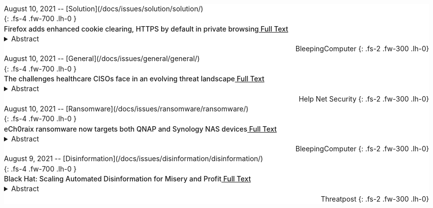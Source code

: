 <div class="code-example dont-break-out" markdown="1" style="padding-top:0px;padding-bottom:0px">
August 10, 2021 -- [Solution](/docs/issues/solution/solution/)<br>
{: .fs-4 .fw-700 .lh-0  }
<p style="font-weight:500; margin:0px" markdown="1">
Firefox adds enhanced cookie clearing, HTTPS by default in private browsing<a href="https://www.bleepingcomputer.com/news/security/firefox-adds-enhanced-cookie-clearing-https-by-default-in-private-browsing/"> Full Text</a>
</p>
<details><summary>Abstract</summary></details>
<div style="text-align: right" markdown="1">
BleepingComputer
{: .fs-2 .fw-300 .lh-0}
</div>
</div>

<div class="code-example dont-break-out" markdown="1" style="padding-top:0px;padding-bottom:0px">
August 10, 2021 -- [General](/docs/issues/general/general/)<br>
{: .fs-4 .fw-700 .lh-0  }
<p style="font-weight:500; margin:0px" markdown="1">
The challenges healthcare CISOs face in an evolving threat landscape<a href="https://www.helpnetsecurity.com/2021/08/10/challenges-healthcare-cisos-face/?&web_view=true"> Full Text</a>
</p>
<details><summary>Abstract</summary></details>
<div style="text-align: right" markdown="1">
Help Net Security
{: .fs-2 .fw-300 .lh-0}
</div>
</div>

<div class="code-example dont-break-out" markdown="1" style="padding-top:0px;padding-bottom:0px">
August 10, 2021 -- [Ransomware](/docs/issues/ransomware/ransomware/)<br>
{: .fs-4 .fw-700 .lh-0  }
<p style="font-weight:500; margin:0px" markdown="1">
eCh0raix ransomware now targets both QNAP and Synology NAS devices<a href="https://www.bleepingcomputer.com/news/security/ech0raix-ransomware-now-targets-both-qnap-and-synology-nas-devices/"> Full Text</a>
</p>
<details><summary>Abstract</summary></details>
<div style="text-align: right" markdown="1">
BleepingComputer
{: .fs-2 .fw-300 .lh-0}
</div>
</div>

<div class="code-example dont-break-out" markdown="1" style="padding-top:0px;padding-bottom:0px">
August 9, 2021 -- [Disinformation](/docs/issues/disinformation/disinformation/)<br>
{: .fs-4 .fw-700 .lh-0  }
<p style="font-weight:500; margin:0px" markdown="1">
Black Hat: Scaling Automated Disinformation for Misery and Profit<a href="https://threatpost.com/scaling-automated-disinformation/168484/"> Full Text</a>
</p>
<details><summary>Abstract</summary></details>
<div style="text-align: right" markdown="1">
Threatpost
{: .fs-2 .fw-300 .lh-0}
</div>
</div>
